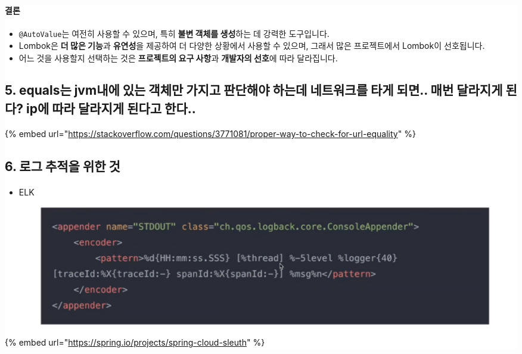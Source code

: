 #### 결론

* `@AutoValue`는 여전히 사용할 수 있으며, 특히 **불변 객체를 생성**하는 데 강력한 도구입니다.
* Lombok은 **더 많은 기능**과 **유연성**을 제공하여 더 다양한 상황에서 사용할 수 있으며, 그래서 많은 프로젝트에서 Lombok이 선호됩니다.
* 어느 것을 사용할지 선택하는 것은 **프로젝트의 요구 사항**과 **개발자의 선호**에 따라 달라집니다.



## 5. equals는  jvm내에 있는 객체만 가지고 판단해야 하는데 네트워크를 타게 되면.. 매번 달라지게 된다? ip에 따라 달라지게 된다고 한다..

{% embed url="https://stackoverflow.com/questions/3771081/proper-way-to-check-for-url-equality" %}

## 6. 로그 추적을 위한 것

* ELK

<figure><img src="../../../.gitbook/assets/image (52).png" alt=""><figcaption></figcaption></figure>

{% embed url="https://spring.io/projects/spring-cloud-sleuth" %}
